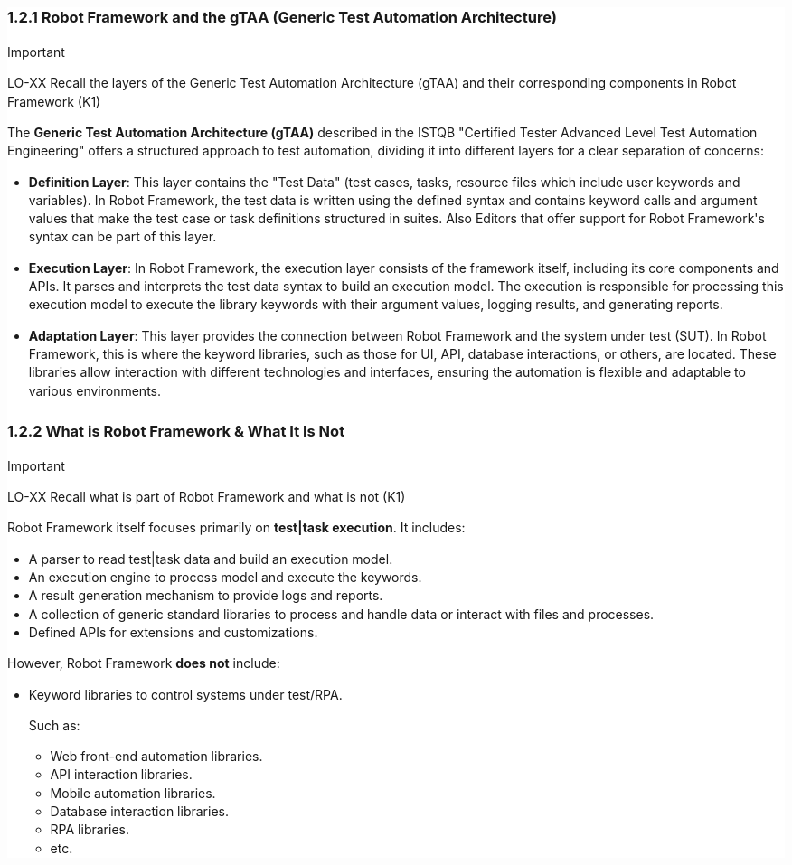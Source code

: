
### 1.2.1 Robot Framework and the gTAA (Generic Test Automation Architecture)

> [!IMPORTANT]
> LO-XX Recall the layers of the Generic Test Automation Architecture (gTAA) and their corresponding components in Robot Framework (K1)

The **Generic Test Automation Architecture (gTAA)** described in the ISTQB "Certified Tester Advanced Level Test Automation Engineering" offers a structured approach to test automation, dividing it into different layers for a clear separation of concerns:

- **Definition Layer**: This layer contains the "Test Data" (test cases, tasks, resource files which include user keywords and variables).
In Robot Framework, the test data is written using the defined syntax and contains keyword calls and argument values that make the test case or task definitions structured in suites.
Also Editors that offer support for Robot Framework's syntax can be part of this layer.

- **Execution Layer**: In Robot Framework, the execution layer consists of the framework itself, including its core components and APIs.
It parses and interprets the test data syntax to build an execution model.
The execution is responsible for processing this execution model to execute the library keywords with their argument values, logging results, and generating reports.

- **Adaptation Layer**: This layer provides the connection between Robot Framework and the system under test (SUT).
In Robot Framework, this is where the keyword libraries, such as those for UI, API, database interactions, or others, are located.
These libraries allow interaction with different technologies and interfaces, ensuring the automation is flexible and adaptable to various environments.



### 1.2.2 What is Robot Framework & What It Is Not

> [!IMPORTANT]
> LO-XX Recall what is part of Robot Framework and what is not (K1)

Robot Framework itself focuses primarily on **test|task execution**.
It includes:

- A parser to read test|task data and build an execution model.
- An execution engine to process model and execute the keywords.
- A result generation mechanism to provide logs and reports.
- A collection of generic standard libraries to process and handle data or interact with files and processes.
- Defined APIs for extensions and customizations.

However, Robot Framework **does not** include:

- Keyword libraries to control systems under test/RPA.

  Such as:
  - Web front-end automation libraries.
  - API interaction libraries.
  - Mobile automation libraries.
  - Database interaction libraries.
  - RPA libraries.
  - etc.
